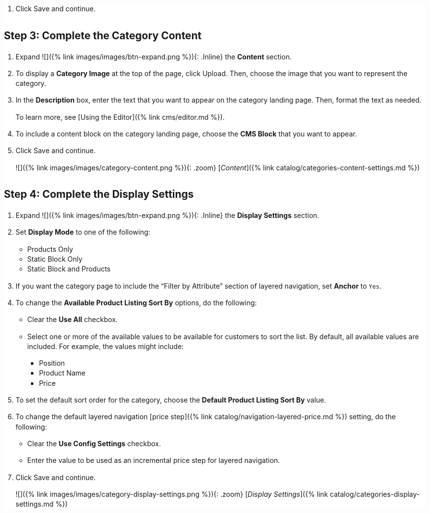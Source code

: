 1. Click <span class="btn">Save</span> and continue.

## Step 3: Complete the Category Content

1. Expand ![]({% link images/images/btn-expand.png %}){: .Inline} the **Content** section.

1. To display a **Category Image** at the top of the page, click <span class="btn">Upload</span>. Then, choose the image that you want to represent the category.

1. In the **Description** box, enter the text that you want to appear on the category landing page. Then, format the text as needed.

   To learn more, see [Using the Editor]({% link cms/editor.md %}).

1. To include a content block on the category landing page, choose the **CMS Block** that you want to appear.

1. Click <span class="btn">Save</span> and continue.

    ![]({% link images/images/category-content.png %}){: .zoom}
    [_Content_]({% link catalog/categories-content-settings.md %})

## Step 4: Complete the Display Settings

1. Expand ![]({% link images/images/btn-expand.png %}){: .Inline} the **Display Settings** section.

1. Set **Display Mode** to one of the following:

    - Products Only
    - Static Block Only
    - Static Block and Products

1. If you want the category page to include the “Filter by Attribute” section of layered navigation, set **Anchor** to `Yes`.

1. To change the **Available Product Listing Sort By** options, do the following:

    - Clear the **Use All** checkbox.

    - Select one or more of the available values to be available for customers to sort the list. By default, all available values are included. For example, the values might include:

        - Position
        - Product Name
        - Price

1. To set the default sort order for the category, choose the **Default Product Listing Sort By** value.

1. To change the default layered navigation [price step]({% link catalog/navigation-layered-price.md %}) setting, do the following:

    - Clear the **Use Config Settings** checkbox.

    - Enter the value to be used as an incremental price step for layered navigation.

1. Click <span class="btn">Save</span> and continue.

    ![]({% link images/images/category-display-settings.png %}){: .zoom}
    [_Display Settings_]({% link catalog/categories-display-settings.md %})
